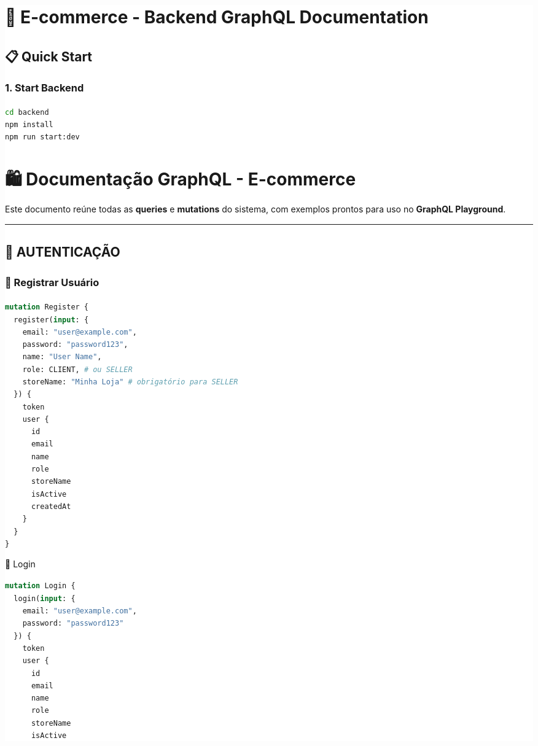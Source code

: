 # 🚀 E-commerce - Backend GraphQL Documentation

## 📋 Quick Start

### 1. Start Backend
```bash
cd backend
npm install
npm run start:dev
```



# 🛍️ Documentação GraphQL - E-commerce

Este documento reúne todas as **queries** e **mutations** do sistema, com exemplos prontos para uso no **GraphQL Playground**.

---

## 🔐 AUTENTICAÇÃO

### 📝 Registrar Usuário
```graphql
mutation Register {
  register(input: {
    email: "user@example.com",
    password: "password123",
    name: "User Name",
    role: CLIENT, # ou SELLER
    storeName: "Minha Loja" # obrigatório para SELLER
  }) {
    token
    user {
      id
      email
      name
      role
      storeName
      isActive
      createdAt
    }
  }
}
```


🔐 Login
```graphql
mutation Login {
  login(input: {
    email: "user@example.com",
    password: "password123"
  }) {
    token
    user {
      id
      email
      name
      role
      storeName
      isActive
```